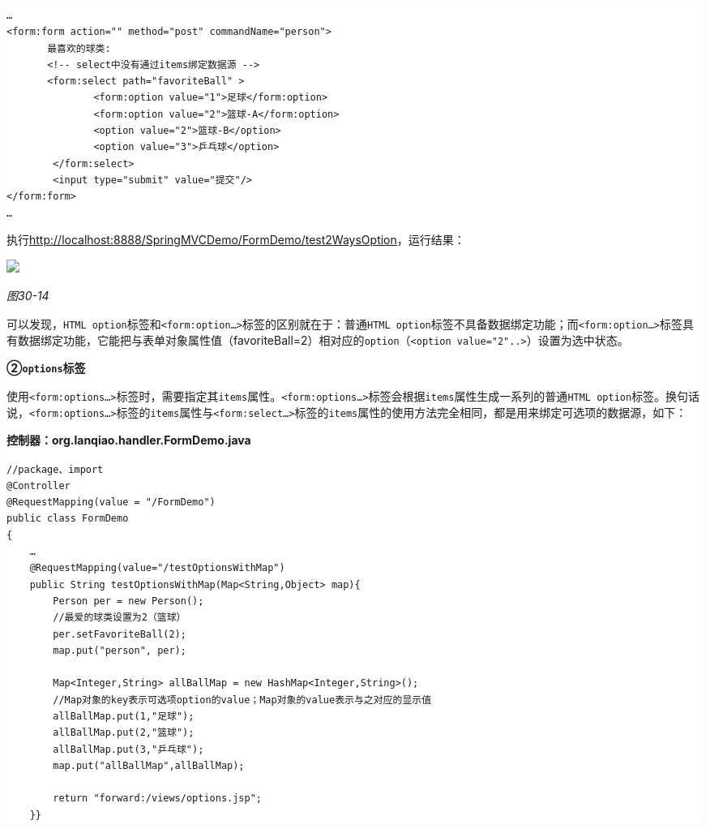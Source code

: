 ```
…
<form:form action="" method="post" commandName="person">  
       最喜欢的球类: 
       <!-- select中没有通过items绑定数据源 -->
       <form:select path="favoriteBall" >  
               <form:option value="1">足球</form:option>  
               <form:option value="2">篮球-A</form:option>  
               <option value="2">篮球-B</option>  
               <option value="3">乒乓球</option>  
        </form:select>  
        <input type="submit" value="提交"/>
</form:form>    
…
```

执行[http://localhost:8888/SpringMVCDemo/FormDemo/test2WaysOption](http://localhost:8888/SpringMVCDemo/FormDemo/test2WaysOption)，运行结果：

![](http://i.imgur.com/2i60Og5.jpg)

*图30-14*

可以发现，`HTML option`标签和`<form:option…>`标签的区别就在于：普通`HTML option`标签不具备数据绑定功能；而`<form:option…>`标签具有数据绑定功能，它能把与表单对象属性值（favoriteBall=2）相对应的`option`（`<option value="2"..>`）设置为选中状态。

**②`options`标签**

使用`<form:options…>`标签时，需要指定其`items`属性。`<form:options…>`标签会根据`items`属性生成一系列的普通`HTML option`标签。换句话说，`<form:options…>`标签的`items`属性与`<form:select…>`标签的`items`属性的使用方法完全相同，都是用来绑定可选项的数据源，如下：

**控制器：org.lanqiao.handler.FormDemo.java**

```
//package、import
@Controller
@RequestMapping(value = "/FormDemo")
public class FormDemo
{
	…
	@RequestMapping(value="/testOptionsWithMap")
	public String testOptionsWithMap(Map<String,Object> map){
		Person per = new Person();
		//最爱的球类设置为2（篮球）
		per.setFavoriteBall(2);
		map.put("person", per);
		
		Map<Integer,String> allBallMap = new HashMap<Integer,String>();
		//Map对象的key表示可选项option的value；Map对象的value表示与之对应的显示值
		allBallMap.put(1,"足球");
		allBallMap.put(2,"篮球");
		allBallMap.put(3,"乒乓球");
		map.put("allBallMap",allBallMap);
		
		return "forward:/views/options.jsp";
	}}
```
